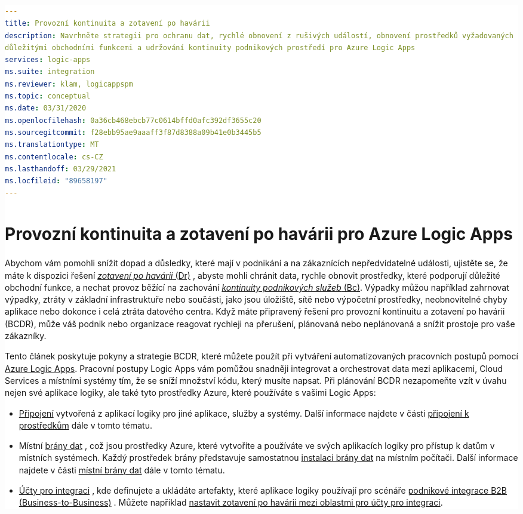 ```yaml
---
title: Provozní kontinuita a zotavení po havárii
description: Navrhněte strategii pro ochranu dat, rychlé obnovení z rušivých událostí, obnovení prostředků vyžadovaných důležitými obchodními funkcemi a udržování kontinuity podnikových prostředí pro Azure Logic Apps
services: logic-apps
ms.suite: integration
ms.reviewer: klam, logicappspm
ms.topic: conceptual
ms.date: 03/31/2020
ms.openlocfilehash: 0a36cb468ebcb77c0614bffd0afc392df3655c20
ms.sourcegitcommit: f28ebb95ae9aaaff3f87d8388a09b41e0b3445b5
ms.translationtype: MT
ms.contentlocale: cs-CZ
ms.lasthandoff: 03/29/2021
ms.locfileid: "89658197"
---
```

# <a name="business-continuity-and-disaster-recovery-for-azure-logic-apps"></a>Provozní kontinuita a zotavení po havárii pro Azure Logic Apps

Abychom vám pomohli snížit dopad a důsledky, které mají v podnikání a na zákaznících nepředvídatelné události, ujistěte se, že máte k dispozici řešení [ *zotavení po havárii* (Dr)](https://en.wikipedia.org/wiki/Disaster_recovery) , abyste mohli chránit data, rychle obnovit prostředky, které podporují důležité obchodní funkce, a nechat provoz běžící na zachování [ *kontinuity podnikových služeb* (Bc)](https://en.wikipedia.org/wiki/Business_continuity_planning). Výpadky můžou například zahrnovat výpadky, ztráty v základní infrastruktuře nebo součásti, jako jsou úložiště, sítě nebo výpočetní prostředky, neobnovitelné chyby aplikace nebo dokonce i celá ztráta datového centra. Když máte připravený řešení pro provozní kontinuitu a zotavení po havárii (BCDR), může váš podnik nebo organizace reagovat rychleji na přerušení, plánovaná nebo neplánovaná a snížit prostoje pro vaše zákazníky.

Tento článek poskytuje pokyny a strategie BCDR, které můžete použít při vytváření automatizovaných pracovních postupů pomocí [Azure Logic Apps](../logic-apps/logic-apps-overview.md). Pracovní postupy Logic Apps vám pomůžou snadněji integrovat a orchestrovat data mezi aplikacemi, Cloud Services a místními systémy tím, že se sníží množství kódu, který musíte napsat. Při plánování BCDR nezapomeňte vzít v úvahu nejen své aplikace logiky, ale také tyto prostředky Azure, které používáte s vašimi Logic Apps:

* [Připojení](../connectors/apis-list.md) vytvořená z aplikací logiky pro jiné aplikace, služby a systémy. Další informace najdete v části [připojení k prostředkům](#resource-connections) dále v tomto tématu.

* Místní [brány dat](../logic-apps/logic-apps-gateway-connection.md) , což jsou prostředky Azure, které vytvoříte a používáte ve svých aplikacích logiky pro přístup k datům v místních systémech. Každý prostředek brány představuje samostatnou [instalaci brány dat](../logic-apps/logic-apps-gateway-install.md) na místním počítači. Další informace najdete v části [místní brány dat](#on-premises-data-gateways) dále v tomto tématu.

* [Účty pro integraci](../logic-apps/logic-apps-enterprise-integration-create-integration-account.md) , kde definujete a ukládáte artefakty, které aplikace logiky používají pro scénáře [podnikové integrace B2B (Business-to-Business)](../logic-apps/logic-apps-enterprise-integration-overview.md) . Můžete například [nastavit zotavení po havárii mezi oblastmi pro účty pro integraci](../logic-apps/logic-apps-enterprise-integration-b2b-business-continuity.md).
